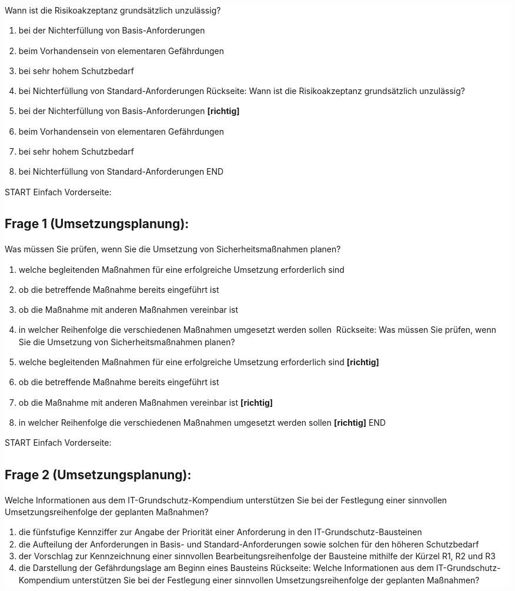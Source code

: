 Wann ist die Risikoakzeptanz grundsätzlich unzulässig?

1. bei der Nichterfüllung von Basis-Anforderungen 
2. beim Vorhandensein von elementaren Gefährdungen
3. bei sehr hohem Schutzbedarf
4. bei Nichterfüllung von Standard-Anforderungen
Rückseite:
Wann ist die Risikoakzeptanz grundsätzlich unzulässig?

1. bei der Nichterfüllung von Basis-Anforderungen **[richtig]**
2. beim Vorhandensein von elementaren Gefährdungen
3. bei sehr hohem Schutzbedarf
4. bei Nichterfüllung von Standard-Anforderungen
END

START
Einfach
Vorderseite:
## Frage 1 (Umsetzungsplanung):

Was müssen Sie prüfen, wenn Sie die Umsetzung von Sicherheitsmaßnahmen planen?

1. welche begleitenden Maßnahmen für eine erfolgreiche Umsetzung erforderlich sind 
2. ob die betreffende Maßnahme bereits eingeführt ist
3. ob die Maßnahme mit anderen Maßnahmen vereinbar ist 
4. in welcher Reihenfolge die verschiedenen Maßnahmen umgesetzt werden sollen 
Rückseite:
Was müssen Sie prüfen, wenn Sie die Umsetzung von Sicherheitsmaßnahmen planen?

1. welche begleitenden Maßnahmen für eine erfolgreiche Umsetzung erforderlich sind **[richtig]**
2. ob die betreffende Maßnahme bereits eingeführt ist
3. ob die Maßnahme mit anderen Maßnahmen vereinbar ist **[richtig]**
4. in welcher Reihenfolge die verschiedenen Maßnahmen umgesetzt werden sollen **[richtig]**
END

START
Einfach
Vorderseite:
## Frage 2 (Umsetzungsplanung):

Welche Informationen aus dem IT-Grundschutz-Kompendium unterstützen Sie bei der Festlegung einer sinnvollen Umsetzungsreihenfolge der geplanten Maßnahmen?

1. die fünfstufige Kennziffer zur Angabe der Priorität einer Anforderung in den IT-Grundschutz-Bausteinen
2. die Aufteilung der Anforderungen in Basis- und Standard-Anforderungen sowie solchen für den höheren Schutzbedarf 
3. der Vorschlag zur Kennzeichnung einer sinnvollen Bearbeitungsreihenfolge der Bausteine mithilfe der Kürzel R1, R2 und R3 
4. die Darstellung der Gefährdungslage am Beginn eines Bausteins
Rückseite:
Welche Informationen aus dem IT-Grundschutz-Kompendium unterstützen Sie bei der Festlegung einer sinnvollen Umsetzungsreihenfolge der geplanten Maßnahmen?
